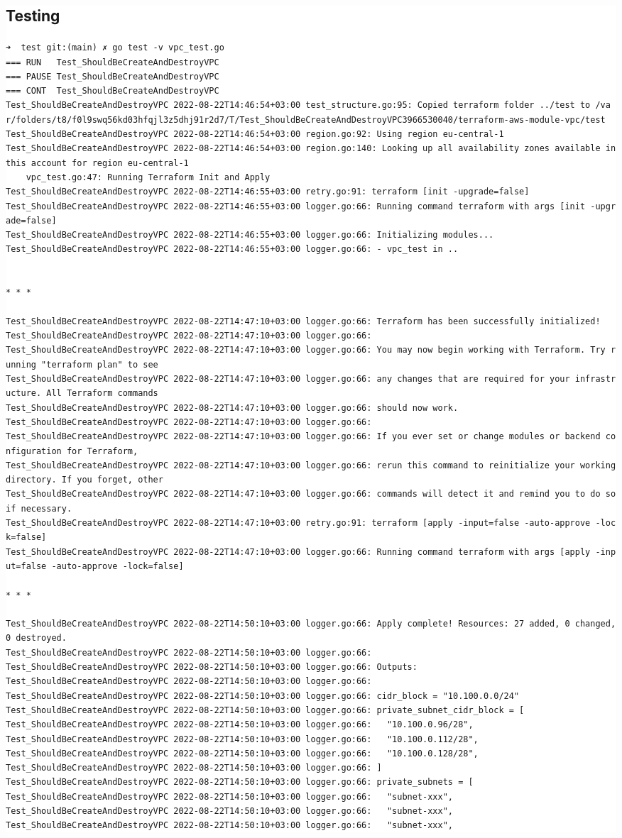## Testing

```shell
➜  test git:(main) ✗ go test -v vpc_test.go
=== RUN   Test_ShouldBeCreateAndDestroyVPC
=== PAUSE Test_ShouldBeCreateAndDestroyVPC
=== CONT  Test_ShouldBeCreateAndDestroyVPC
Test_ShouldBeCreateAndDestroyVPC 2022-08-22T14:46:54+03:00 test_structure.go:95: Copied terraform folder ../test to /var/folders/t8/f0l9swq56kd03hfqjl3z5dhj91r2d7/T/Test_ShouldBeCreateAndDestroyVPC3966530040/terraform-aws-module-vpc/test
Test_ShouldBeCreateAndDestroyVPC 2022-08-22T14:46:54+03:00 region.go:92: Using region eu-central-1
Test_ShouldBeCreateAndDestroyVPC 2022-08-22T14:46:54+03:00 region.go:140: Looking up all availability zones available in this account for region eu-central-1
    vpc_test.go:47: Running Terraform Init and Apply
Test_ShouldBeCreateAndDestroyVPC 2022-08-22T14:46:55+03:00 retry.go:91: terraform [init -upgrade=false]
Test_ShouldBeCreateAndDestroyVPC 2022-08-22T14:46:55+03:00 logger.go:66: Running command terraform with args [init -upgrade=false]
Test_ShouldBeCreateAndDestroyVPC 2022-08-22T14:46:55+03:00 logger.go:66: Initializing modules...
Test_ShouldBeCreateAndDestroyVPC 2022-08-22T14:46:55+03:00 logger.go:66: - vpc_test in ..


* * *

Test_ShouldBeCreateAndDestroyVPC 2022-08-22T14:47:10+03:00 logger.go:66: Terraform has been successfully initialized!
Test_ShouldBeCreateAndDestroyVPC 2022-08-22T14:47:10+03:00 logger.go:66: 
Test_ShouldBeCreateAndDestroyVPC 2022-08-22T14:47:10+03:00 logger.go:66: You may now begin working with Terraform. Try running "terraform plan" to see
Test_ShouldBeCreateAndDestroyVPC 2022-08-22T14:47:10+03:00 logger.go:66: any changes that are required for your infrastructure. All Terraform commands
Test_ShouldBeCreateAndDestroyVPC 2022-08-22T14:47:10+03:00 logger.go:66: should now work.
Test_ShouldBeCreateAndDestroyVPC 2022-08-22T14:47:10+03:00 logger.go:66: 
Test_ShouldBeCreateAndDestroyVPC 2022-08-22T14:47:10+03:00 logger.go:66: If you ever set or change modules or backend configuration for Terraform,
Test_ShouldBeCreateAndDestroyVPC 2022-08-22T14:47:10+03:00 logger.go:66: rerun this command to reinitialize your working directory. If you forget, other
Test_ShouldBeCreateAndDestroyVPC 2022-08-22T14:47:10+03:00 logger.go:66: commands will detect it and remind you to do so if necessary.
Test_ShouldBeCreateAndDestroyVPC 2022-08-22T14:47:10+03:00 retry.go:91: terraform [apply -input=false -auto-approve -lock=false]
Test_ShouldBeCreateAndDestroyVPC 2022-08-22T14:47:10+03:00 logger.go:66: Running command terraform with args [apply -input=false -auto-approve -lock=false]

* * * 

Test_ShouldBeCreateAndDestroyVPC 2022-08-22T14:50:10+03:00 logger.go:66: Apply complete! Resources: 27 added, 0 changed, 0 destroyed.
Test_ShouldBeCreateAndDestroyVPC 2022-08-22T14:50:10+03:00 logger.go:66: 
Test_ShouldBeCreateAndDestroyVPC 2022-08-22T14:50:10+03:00 logger.go:66: Outputs:
Test_ShouldBeCreateAndDestroyVPC 2022-08-22T14:50:10+03:00 logger.go:66: 
Test_ShouldBeCreateAndDestroyVPC 2022-08-22T14:50:10+03:00 logger.go:66: cidr_block = "10.100.0.0/24"
Test_ShouldBeCreateAndDestroyVPC 2022-08-22T14:50:10+03:00 logger.go:66: private_subnet_cidr_block = [
Test_ShouldBeCreateAndDestroyVPC 2022-08-22T14:50:10+03:00 logger.go:66:   "10.100.0.96/28",
Test_ShouldBeCreateAndDestroyVPC 2022-08-22T14:50:10+03:00 logger.go:66:   "10.100.0.112/28",
Test_ShouldBeCreateAndDestroyVPC 2022-08-22T14:50:10+03:00 logger.go:66:   "10.100.0.128/28",
Test_ShouldBeCreateAndDestroyVPC 2022-08-22T14:50:10+03:00 logger.go:66: ]
Test_ShouldBeCreateAndDestroyVPC 2022-08-22T14:50:10+03:00 logger.go:66: private_subnets = [
Test_ShouldBeCreateAndDestroyVPC 2022-08-22T14:50:10+03:00 logger.go:66:   "subnet-xxx",
Test_ShouldBeCreateAndDestroyVPC 2022-08-22T14:50:10+03:00 logger.go:66:   "subnet-xxx",
Test_ShouldBeCreateAndDestroyVPC 2022-08-22T14:50:10+03:00 logger.go:66:   "subnet-xxx",
```